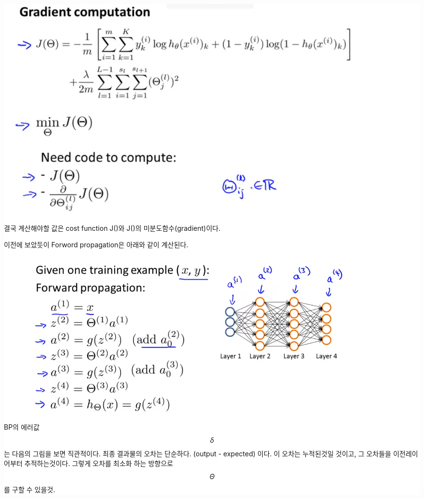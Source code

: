 ![](img/nn_a1.png)  
  
  
결국 계산해야할 값은 cost function J()와 J()의 미분도함수(gradient)이다.   
  
이전에 보았듯이 Forword propagation은 아래와 같이 계산된다.   
  
![](img/nn_a2.png)  
  
BP의 에러값 $$\delta$$는 다음의 그림을 보면 직관적이다. 최종 결과물의 오차는 단순하다. (output - expected) 이다. 이 오차는 누적된것일 것이고, 그 오차들을 이전레이어부터 추적하는것이다. 그렇게 오차를 최소화 하는 방향으로 $$\Theta$$ 를 구할 수 있을것.    